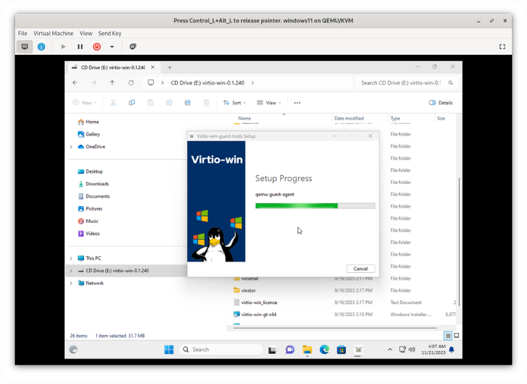    ![Explorer E VirtIO Win X64 Guest Tool Installing](./11.%20VirtIO-install-drivers/explorer-e-virt-win-x64-guest-tool-installing.png)
